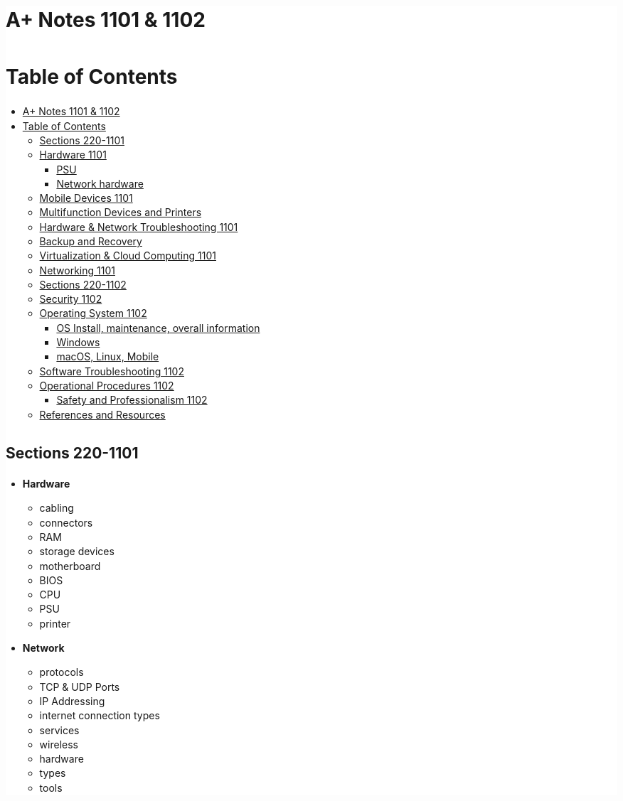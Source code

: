 


# A+ Notes 1101 & 1102

# Table of Contents

- [A+ Notes 1101 \& 1102](#a-notes-1101--1102)
- [Table of Contents](#table-of-contents)
  - [Sections 220-1101](#sections-220-1101)
  - [Hardware 1101](#hardware-1101)
    - [PSU](#psu)
    - [Network hardware](#network-hardware)
  - [Mobile Devices 1101](#mobile-devices-1101)
  - [Multifunction Devices and Printers](#multifunction-devices-and-printers)
  - [Hardware \& Network Troubleshooting 1101](#hardware--network-troubleshooting-1101)
  - [Backup and Recovery](#backup-and-recovery)
  - [Virtualization \& Cloud Computing 1101](#virtualization--cloud-computing-1101)
  - [Networking 1101](#networking-1101)
  - [Sections 220-1102](#sections-220-1102)
  - [Security 1102](#security-1102)
  - [Operating System 1102](#operating-system-1102)
    - [OS Install, maintenance, overall information](#os-install-maintenance-overall-information)
    - [Windows](#windows)
    - [macOS, Linux, Mobile](#macos-linux-mobile)
  - [Software Troubleshooting 1102](#software-troubleshooting-1102)
  - [Operational Procedures 1102](#operational-procedures-1102)
    - [Safety and Professionalism 1102](#safety-and-professionalism-1102)
  - [References and Resources](#references-and-resources)

## Sections 220-1101

- **Hardware**
  - cabling
  - connectors
  - RAM
  - storage devices
  - motherboard
  - BIOS
  - CPU
  - PSU
  - printer

- **Network**
  - protocols
  - TCP & UDP Ports
  - IP Addressing
  - internet connection types
  - services
  - wireless
  - hardware
  - types
  - tools
